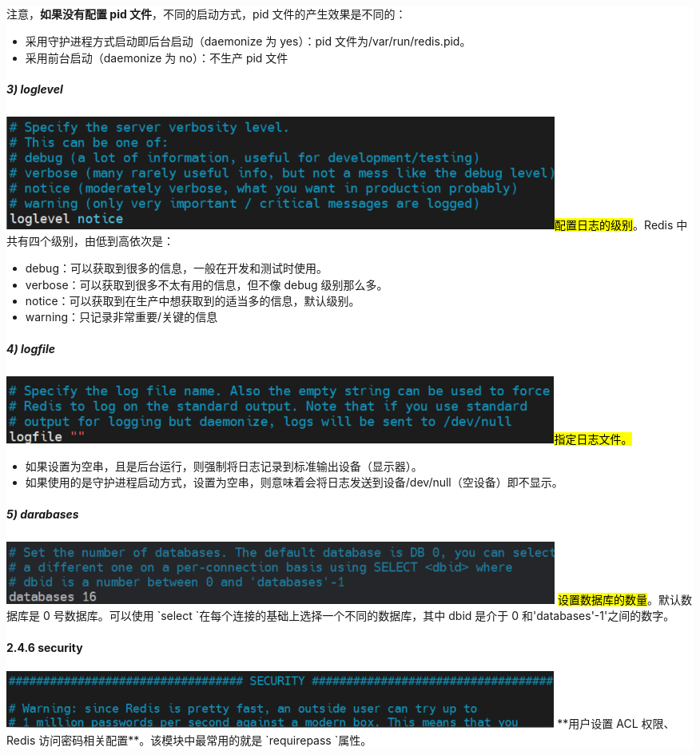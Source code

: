 注意，**如果没有配置 pid 文件**，不同的启动方式，pid 文件的产生效果是不同的：

- 采用守护进程方式启动即后台启动（daemonize 为 yes）：pid 文件为/var/run/redis.pid。 
- 采用前台启动（daemonize 为 no）：不生产 pid 文件

##### 3) loglevel

<img src="..\MDImg\Redis7-动力节点\二\2.4.5.3)-1eg.png" alt="img" style="zoom:67%;" /><mark>配置日志的级别</mark>。Redis 中共有四个级别，由低到高依次是：

- debug：可以获取到很多的信息，一般在开发和测试时使用。
- verbose：可以获取到很多不太有用的信息，但不像 debug 级别那么多。
- notice：可以获取到在生产中想获取到的适当多的信息，默认级别。
- warning：只记录非常重要/关键的信息

##### 4) logfile

<img src="..\MDImg\Redis7-动力节点\二\2.4.5.4)-1eg.png" alt="img" style="zoom:67%;" /><mark>指定日志文件。</mark>

- 如果设置为空串，且是后台运行，则强制将日志记录到标准输出设备（显示器）。
- 如果使用的是守护进程启动方式，设置为空串，则意味着会将日志发送到设备/dev/null（空设备）即不显示。 

##### 5) darabases

<img src="..\MDImg\Redis7-动力节点\二\2.4.5.5)-1eg.png" alt="img" style="zoom:67%;" />
<mark>设置数据库的数量</mark>。默认数据库是 0 号数据库。可以使用 `select <dbid>`在每个连接的基础上选择一个不同的数据库，其中 dbid 是介于 0 和'databases'-1'之间的数字。

#### 2.4.6 security

<img src="..\MDImg\Redis7-动力节点\二\2.4.6.1)-1eg.png" alt="img" style="zoom:67%;" />
**用户设置 ACL 权限、Redis 访问密码相关配置**。该模块中最常用的就是 `requirepass `属性。